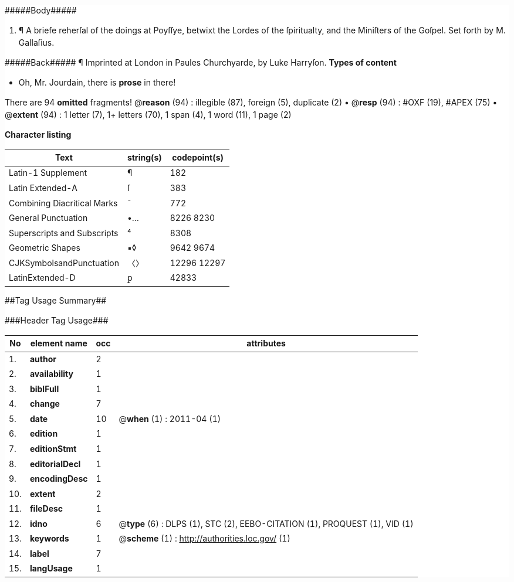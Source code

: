 #####Body#####

1. ¶ A briefe reherſal of the doings at Poyſſye,
betwixt the Lordes of the ſpiritualty, and the Miniſters of the Goſpel.
Set forth by M. Gallaſius.

#####Back#####
¶ Imprinted at London in Paules Churchyarde, by Luke
Harryſon.
**Types of content**

  * Oh, Mr. Jourdain, there is **prose** in there!

There are 94 **omitted** fragments! 
 @__reason__ (94) : illegible (87), foreign (5), duplicate (2)  •  @__resp__ (94) : #OXF (19), #APEX (75)  •  @__extent__ (94) : 1 letter (7), 1+ letters (70), 1 span (4), 1 word (11), 1 page (2)

**Character listing**


|Text|string(s)|codepoint(s)|
|---|---|---|
|Latin-1 Supplement|¶|182|
|Latin Extended-A|ſ|383|
|Combining             Diacritical Marks|̄|772|
|General Punctuation|•…|8226 8230|
|Superscripts             and Subscripts|⁴|8308|
|Geometric Shapes|▪◊|9642 9674|
|CJKSymbolsandPunctuation|〈〉|12296 12297|
|LatinExtended-D|ꝑ|42833|

##Tag Usage Summary##

###Header Tag Usage###

|No|element name|occ|attributes|
|---|---|---|---|
|1.|__author__|2||
|2.|__availability__|1||
|3.|__biblFull__|1||
|4.|__change__|7||
|5.|__date__|10| @__when__ (1) : 2011-04 (1)|
|6.|__edition__|1||
|7.|__editionStmt__|1||
|8.|__editorialDecl__|1||
|9.|__encodingDesc__|1||
|10.|__extent__|2||
|11.|__fileDesc__|1||
|12.|__idno__|6| @__type__ (6) : DLPS (1), STC (2), EEBO-CITATION (1), PROQUEST (1), VID (1)|
|13.|__keywords__|1| @__scheme__ (1) : http://authorities.loc.gov/ (1)|
|14.|__label__|7||
|15.|__langUsage__|1||